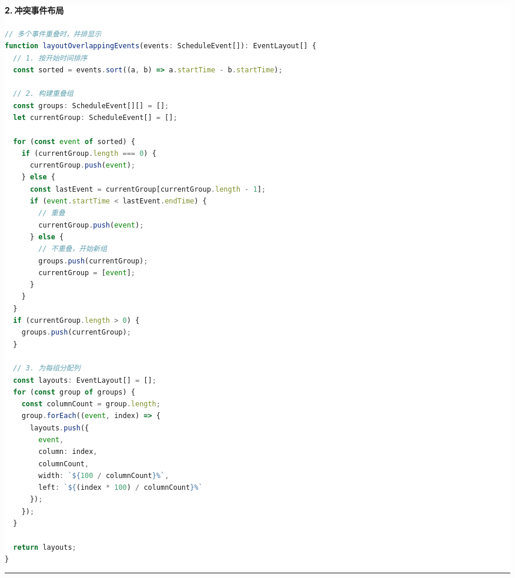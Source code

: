 #### 2. 冲突事件布局

```typescript
// 多个事件重叠时，并排显示
function layoutOverlappingEvents(events: ScheduleEvent[]): EventLayout[] {
  // 1. 按开始时间排序
  const sorted = events.sort((a, b) => a.startTime - b.startTime);
  
  // 2. 构建重叠组
  const groups: ScheduleEvent[][] = [];
  let currentGroup: ScheduleEvent[] = [];
  
  for (const event of sorted) {
    if (currentGroup.length === 0) {
      currentGroup.push(event);
    } else {
      const lastEvent = currentGroup[currentGroup.length - 1];
      if (event.startTime < lastEvent.endTime) {
        // 重叠
        currentGroup.push(event);
      } else {
        // 不重叠，开始新组
        groups.push(currentGroup);
        currentGroup = [event];
      }
    }
  }
  if (currentGroup.length > 0) {
    groups.push(currentGroup);
  }
  
  // 3. 为每组分配列
  const layouts: EventLayout[] = [];
  for (const group of groups) {
    const columnCount = group.length;
    group.forEach((event, index) => {
      layouts.push({
        event,
        column: index,
        columnCount,
        width: `${100 / columnCount}%`,
        left: `${(index * 100) / columnCount}%`
      });
    });
  }
  
  return layouts;
}
```

---
